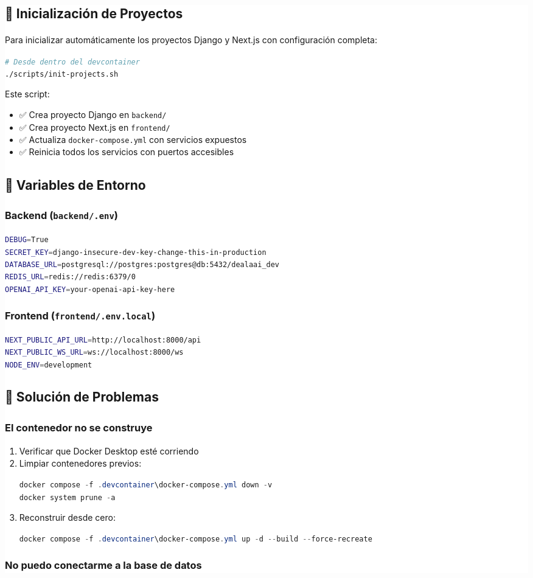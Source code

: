 ## 🚀 Inicialización de Proyectos

Para inicializar automáticamente los proyectos Django y Next.js con configuración completa:

```bash
# Desde dentro del devcontainer
./scripts/init-projects.sh
```

Este script:

- ✅ Crea proyecto Django en `backend/`
- ✅ Crea proyecto Next.js en `frontend/`
- ✅ Actualiza `docker-compose.yml` con servicios expuestos
- ✅ Reinicia todos los servicios con puertos accesibles

## 📝 Variables de Entorno

### Backend (`backend/.env`)

```bash
DEBUG=True
SECRET_KEY=django-insecure-dev-key-change-this-in-production
DATABASE_URL=postgresql://postgres:postgres@db:5432/dealaai_dev
REDIS_URL=redis://redis:6379/0
OPENAI_API_KEY=your-openai-api-key-here
```

### Frontend (`frontend/.env.local`)

```bash
NEXT_PUBLIC_API_URL=http://localhost:8000/api
NEXT_PUBLIC_WS_URL=ws://localhost:8000/ws
NODE_ENV=development
```

## 🐛 Solución de Problemas

### El contenedor no se construye

1. Verificar que Docker Desktop esté corriendo
2. Limpiar contenedores previos:
   ```powershell
   docker compose -f .devcontainer\docker-compose.yml down -v
   docker system prune -a
   ```
3. Reconstruir desde cero:
   ```powershell
   docker compose -f .devcontainer\docker-compose.yml up -d --build --force-recreate
   ```

### No puedo conectarme a la base de datos
